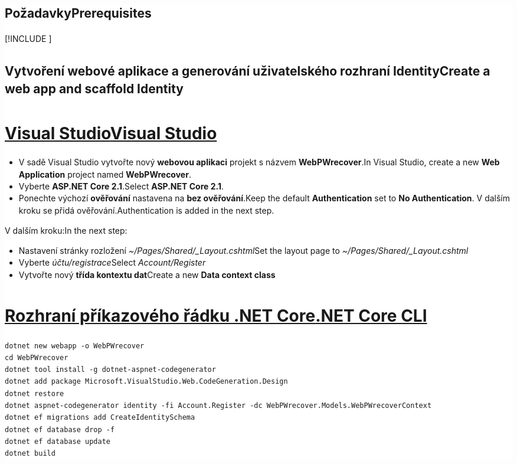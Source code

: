 

## <a name="prerequisites"></a><span data-ttu-id="7a08f-112">Požadavky</span><span class="sxs-lookup"><span data-stu-id="7a08f-112">Prerequisites</span></span>

[!INCLUDE [](~/includes/2.1-SDK.md)]

## <a name="create-a-web--app-and-scaffold-identity"></a><span data-ttu-id="7a08f-113">Vytvoření webové aplikace a generování uživatelského rozhraní Identity</span><span class="sxs-lookup"><span data-stu-id="7a08f-113">Create a web  app and scaffold Identity</span></span>

# <a name="visual-studiotabvisual-studio"></a>[<span data-ttu-id="7a08f-114">Visual Studio</span><span class="sxs-lookup"><span data-stu-id="7a08f-114">Visual Studio</span></span>](#tab/visual-studio) 

* <span data-ttu-id="7a08f-115">V sadě Visual Studio vytvořte nový **webovou aplikaci** projekt s názvem **WebPWrecover**.</span><span class="sxs-lookup"><span data-stu-id="7a08f-115">In Visual Studio, create a new **Web Application** project named **WebPWrecover**.</span></span>
* <span data-ttu-id="7a08f-116">Vyberte **ASP.NET Core 2.1**.</span><span class="sxs-lookup"><span data-stu-id="7a08f-116">Select **ASP.NET Core 2.1**.</span></span>
* <span data-ttu-id="7a08f-117">Ponechte výchozí **ověřování** nastavena na **bez ověřování**.</span><span class="sxs-lookup"><span data-stu-id="7a08f-117">Keep the default **Authentication** set to **No Authentication**.</span></span> <span data-ttu-id="7a08f-118">V dalším kroku se přidá ověřování.</span><span class="sxs-lookup"><span data-stu-id="7a08f-118">Authentication is added in the next step.</span></span>

<span data-ttu-id="7a08f-119">V dalším kroku:</span><span class="sxs-lookup"><span data-stu-id="7a08f-119">In the next step:</span></span>

* <span data-ttu-id="7a08f-120">Nastavení stránky rozložení *~/Pages/Shared/_Layout.cshtml*</span><span class="sxs-lookup"><span data-stu-id="7a08f-120">Set the layout page to *~/Pages/Shared/_Layout.cshtml*</span></span>
* <span data-ttu-id="7a08f-121">Vyberte *účtu/registrace*</span><span class="sxs-lookup"><span data-stu-id="7a08f-121">Select *Account/Register*</span></span>
* <span data-ttu-id="7a08f-122">Vytvořte nový **třída kontextu dat**</span><span class="sxs-lookup"><span data-stu-id="7a08f-122">Create a new **Data context class**</span></span>

# <a name="net-core-clitabnetcore-cli"></a>[<span data-ttu-id="7a08f-123">Rozhraní příkazového řádku .NET Core</span><span class="sxs-lookup"><span data-stu-id="7a08f-123">.NET Core CLI</span></span>](#tab/netcore-cli)

```console
dotnet new webapp -o WebPWrecover
cd WebPWrecover
dotnet tool install -g dotnet-aspnet-codegenerator
dotnet add package Microsoft.VisualStudio.Web.CodeGeneration.Design
dotnet restore
dotnet aspnet-codegenerator identity -fi Account.Register -dc WebPWrecover.Models.WebPWrecoverContext
dotnet ef migrations add CreateIdentitySchema
dotnet ef database drop -f
dotnet ef database update
dotnet build
```
